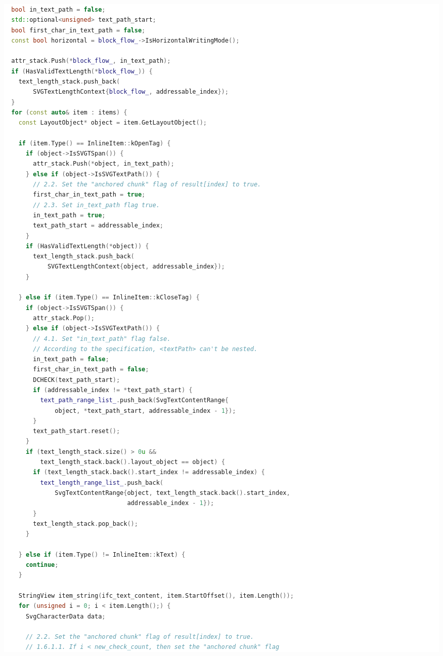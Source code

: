 ```cpp
  bool in_text_path = false;
  std::optional<unsigned> text_path_start;
  bool first_char_in_text_path = false;
  const bool horizontal = block_flow_->IsHorizontalWritingMode();

  attr_stack.Push(*block_flow_, in_text_path);
  if (HasValidTextLength(*block_flow_)) {
    text_length_stack.push_back(
        SVGTextLengthContext{block_flow_, addressable_index});
  }
  for (const auto& item : items) {
    const LayoutObject* object = item.GetLayoutObject();

    if (item.Type() == InlineItem::kOpenTag) {
      if (object->IsSVGTSpan()) {
        attr_stack.Push(*object, in_text_path);
      } else if (object->IsSVGTextPath()) {
        // 2.2. Set the "anchored chunk" flag of result[index] to true.
        first_char_in_text_path = true;
        // 2.3. Set in_text_path flag true.
        in_text_path = true;
        text_path_start = addressable_index;
      }
      if (HasValidTextLength(*object)) {
        text_length_stack.push_back(
            SVGTextLengthContext{object, addressable_index});
      }

    } else if (item.Type() == InlineItem::kCloseTag) {
      if (object->IsSVGTSpan()) {
        attr_stack.Pop();
      } else if (object->IsSVGTextPath()) {
        // 4.1. Set "in_text_path" flag false.
        // According to the specification, <textPath> can't be nested.
        in_text_path = false;
        first_char_in_text_path = false;
        DCHECK(text_path_start);
        if (addressable_index != *text_path_start) {
          text_path_range_list_.push_back(SvgTextContentRange{
              object, *text_path_start, addressable_index - 1});
        }
        text_path_start.reset();
      }
      if (text_length_stack.size() > 0u &&
          text_length_stack.back().layout_object == object) {
        if (text_length_stack.back().start_index != addressable_index) {
          text_length_range_list_.push_back(
              SvgTextContentRange{object, text_length_stack.back().start_index,
                                  addressable_index - 1});
        }
        text_length_stack.pop_back();
      }

    } else if (item.Type() != InlineItem::kText) {
      continue;
    }

    StringView item_string(ifc_text_content, item.StartOffset(), item.Length());
    for (unsigned i = 0; i < item.Length();) {
      SvgCharacterData data;

      // 2.2. Set the "anchored chunk" flag of result[index] to true.
      // 1.6.1.1. If i < new_check_count, then set the "anchored chunk" flag
```